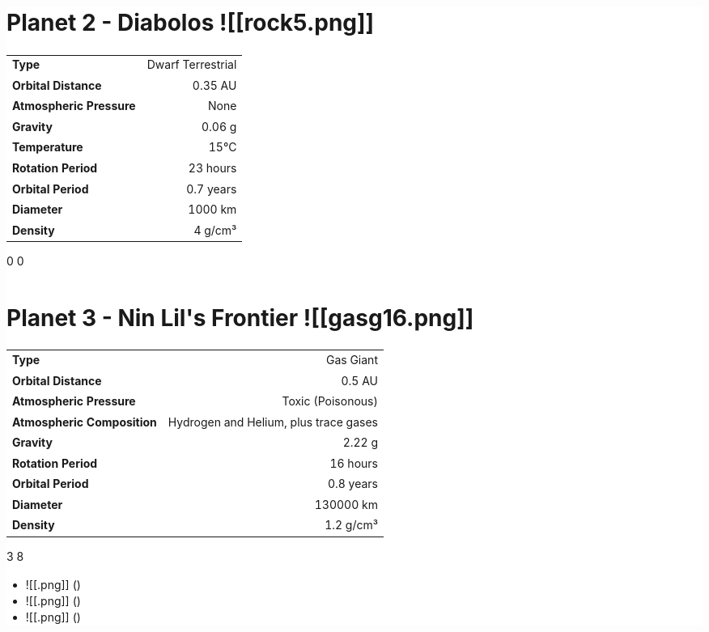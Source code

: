 # Planet 2 - Diabolos ![[rock5.png]]
|                             |                           |
| --------------------------- | -------------------------:|
| **Type**                    |             Dwarf Terrestrial |
| **Orbital Distance**        |   0.35 AU |
| **Atmospheric Pressure**    |       None |
| **Gravity**                 |        0.06 g |
| **Temperature**             |    15°C |
| **Rotation Period**         |  23 hours |
| **Orbital Period** | 0.7 years |
| **Diameter**                |      1000 km | 
| **Density**                 |    4 g/cm³ |



0
0



# Planet 3 - Nin Lil's Frontier ![[gasg16.png]]
|                             |                           |
| --------------------------- | -------------------------:|
| **Type**                    |             Gas Giant |
| **Orbital Distance**        |   0.5 AU |
| **Atmospheric Pressure**    |       Toxic (Poisonous) |
| **Atmospheric Composition** |      Hydrogen and Helium, plus trace gases |
| **Gravity**                 |        2.22 g |
| **Rotation Period**         |  16 hours |
| **Orbital Period** | 0.8 years |
| **Diameter**                |      130000 km | 
| **Density**                 |    1.2 g/cm³ |



3
8

- ![[.png]]  ()
- ![[.png]]  ()
- ![[.png]]  ()
